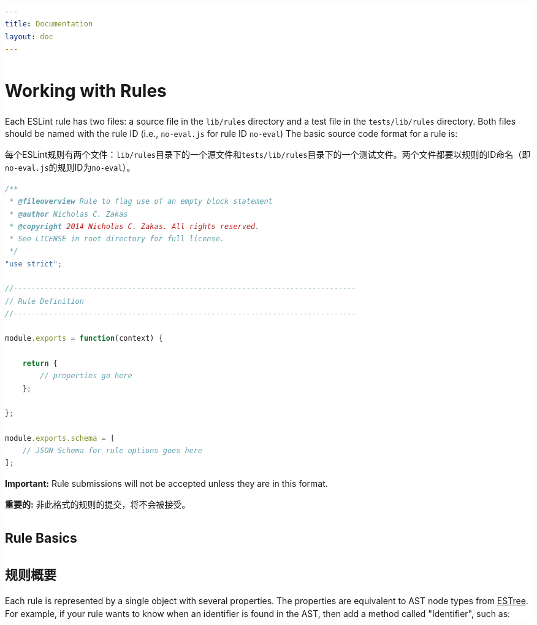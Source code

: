```yaml
---
title: Documentation
layout: doc
---
```



# Working with Rules

Each ESLint rule has two files: a source file in the `lib/rules` directory and a test file in the `tests/lib/rules` directory. Both files should be named with the rule ID (i.e., `no-eval.js` for rule ID `no-eval`) The basic source code format for a rule is:

每个ESLint规则有两个文件：`lib/rules`目录下的一个源文件和`tests/lib/rules`目录下的一个测试文件。两个文件都要以规则的ID命名（即`no-eval.js`的规则ID为`no-eval`）。

```js
/**
 * @fileoverview Rule to flag use of an empty block statement
 * @author Nicholas C. Zakas
 * @copyright 2014 Nicholas C. Zakas. All rights reserved.
 * See LICENSE in root directory for full license.
 */
"use strict";

//------------------------------------------------------------------------------
// Rule Definition
//------------------------------------------------------------------------------

module.exports = function(context) {

    return {
        // properties go here
    };

};

module.exports.schema = [
    // JSON Schema for rule options goes here
];
```

**Important:** Rule submissions will not be accepted unless they are in this format.

**重要的:** 非此格式的规则的提交，将不会被接受。

## Rule Basics

## 规则概要

Each rule is represented by a single object with several properties. The properties are equivalent to AST node types from [ESTree](https://github.com/estree/estree). For example, if your rule wants to know when an identifier is found in the AST, then add a method called "Identifier", such as:

